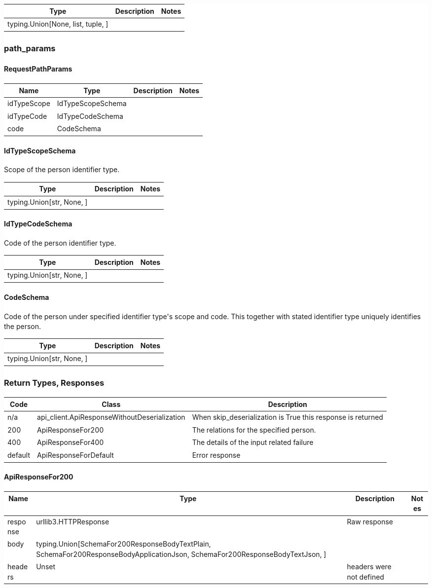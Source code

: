 Type | Description | Notes
------------- | ------------- | -------------
typing.Union[None, list, tuple, ] | | 

### path_params
#### RequestPathParams

Name | Type | Description  | Notes
------------- | ------------- | ------------- | -------------
idTypeScope | IdTypeScopeSchema | | 
idTypeCode | IdTypeCodeSchema | | 
code | CodeSchema | | 

#### IdTypeScopeSchema

Scope of the person identifier type.

Type | Description | Notes
------------- | ------------- | -------------
typing.Union[str, None, ] | | 

#### IdTypeCodeSchema

Code of the person identifier type.

Type | Description | Notes
------------- | ------------- | -------------
typing.Union[str, None, ] | | 

#### CodeSchema

Code of the person under specified identifier type's scope and code. This together with stated identifier type uniquely              identifies the person.

Type | Description | Notes
------------- | ------------- | -------------
typing.Union[str, None, ] | | 

### Return Types, Responses

Code | Class | Description
------------- | ------------- | -------------
n/a | api_client.ApiResponseWithoutDeserialization | When skip_deserialization is True this response is returned
200 | ApiResponseFor200 | The relations for the specified person. 
400 | ApiResponseFor400 | The details of the input related failure 
default | ApiResponseForDefault | Error response 

#### ApiResponseFor200
Name | Type | Description  | Notes
------------- | ------------- | ------------- | -------------
response | urllib3.HTTPResponse | Raw response |
body | typing.Union[SchemaFor200ResponseBodyTextPlain, SchemaFor200ResponseBodyApplicationJson, SchemaFor200ResponseBodyTextJson, ] |  |
headers | Unset | headers were not defined |
